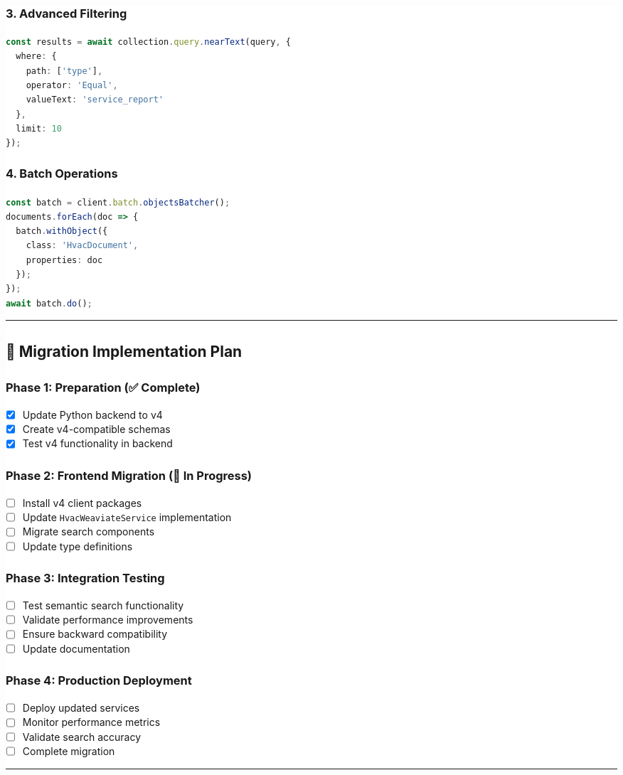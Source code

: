 ### 3. **Advanced Filtering**
```typescript
const results = await collection.query.nearText(query, {
  where: {
    path: ['type'],
    operator: 'Equal',
    valueText: 'service_report'
  },
  limit: 10
});
```

### 4. **Batch Operations**
```typescript
const batch = client.batch.objectsBatcher();
documents.forEach(doc => {
  batch.withObject({
    class: 'HvacDocument',
    properties: doc
  });
});
await batch.do();
```

---

## 🔄 Migration Implementation Plan

### Phase 1: Preparation (✅ Complete)
- [x] Update Python backend to v4
- [x] Create v4-compatible schemas
- [x] Test v4 functionality in backend

### Phase 2: Frontend Migration (🔄 In Progress)
- [ ] Install v4 client packages
- [ ] Update `HvacWeaviateService` implementation
- [ ] Migrate search components
- [ ] Update type definitions

### Phase 3: Integration Testing
- [ ] Test semantic search functionality
- [ ] Validate performance improvements
- [ ] Ensure backward compatibility
- [ ] Update documentation

### Phase 4: Production Deployment
- [ ] Deploy updated services
- [ ] Monitor performance metrics
- [ ] Validate search accuracy
- [ ] Complete migration

---
